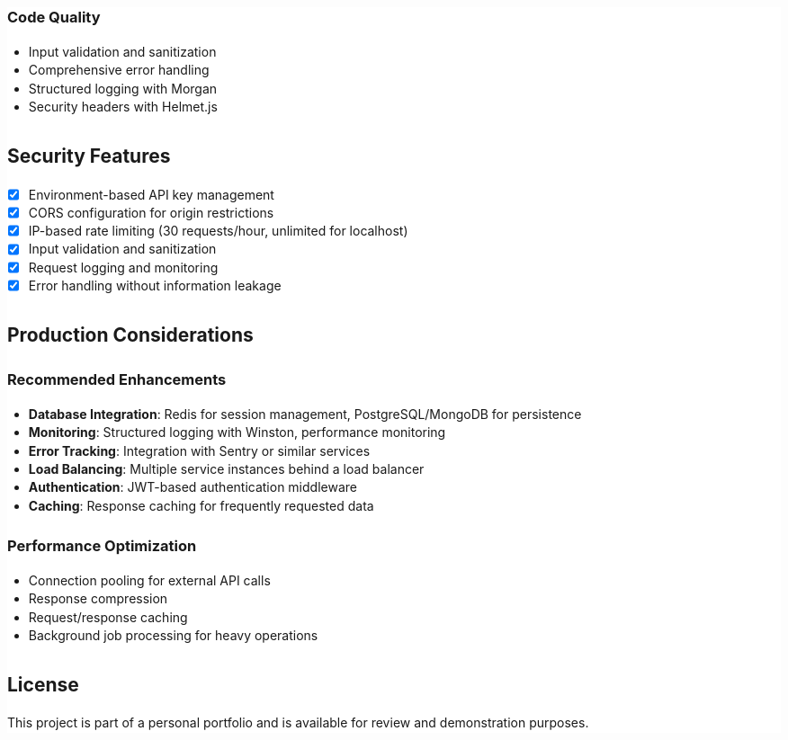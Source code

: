 ### Code Quality
- Input validation and sanitization
- Comprehensive error handling
- Structured logging with Morgan
- Security headers with Helmet.js

## Security Features

- [x] Environment-based API key management
- [x] CORS configuration for origin restrictions
- [x] IP-based rate limiting (30 requests/hour, unlimited for localhost)
- [x] Input validation and sanitization
- [x] Request logging and monitoring
- [x] Error handling without information leakage

## Production Considerations

### Recommended Enhancements
- **Database Integration**: Redis for session management, PostgreSQL/MongoDB for persistence
- **Monitoring**: Structured logging with Winston, performance monitoring
- **Error Tracking**: Integration with Sentry or similar services
- **Load Balancing**: Multiple service instances behind a load balancer
- **Authentication**: JWT-based authentication middleware
- **Caching**: Response caching for frequently requested data

### Performance Optimization
- Connection pooling for external API calls
- Response compression
- Request/response caching
- Background job processing for heavy operations

## License

This project is part of a personal portfolio and is available for review and demonstration purposes.
